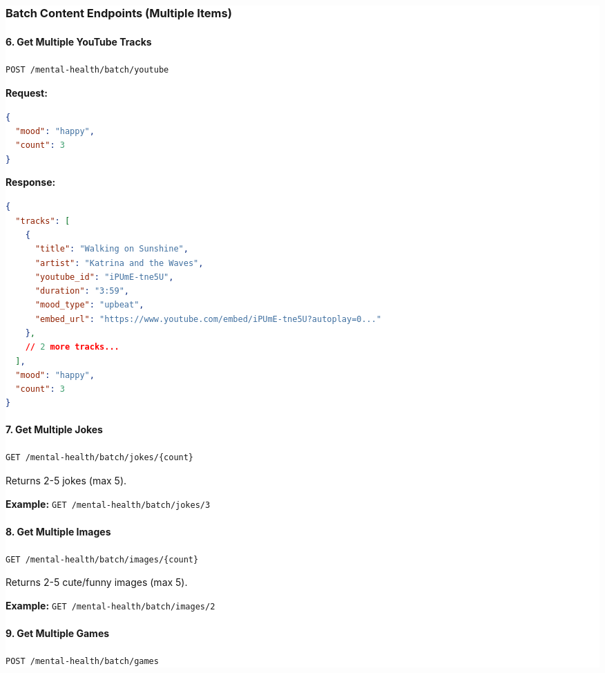 ### Batch Content Endpoints (Multiple Items)

#### 6. Get Multiple YouTube Tracks
```http
POST /mental-health/batch/youtube
```

**Request:**
```json
{
  "mood": "happy",
  "count": 3
}
```

**Response:**
```json
{
  "tracks": [
    {
      "title": "Walking on Sunshine",
      "artist": "Katrina and the Waves",
      "youtube_id": "iPUmE-tne5U",
      "duration": "3:59",
      "mood_type": "upbeat",
      "embed_url": "https://www.youtube.com/embed/iPUmE-tne5U?autoplay=0..."
    },
    // 2 more tracks...
  ],
  "mood": "happy",
  "count": 3
}
```

#### 7. Get Multiple Jokes
```http
GET /mental-health/batch/jokes/{count}
```
Returns 2-5 jokes (max 5).

**Example:** `GET /mental-health/batch/jokes/3`

#### 8. Get Multiple Images
```http
GET /mental-health/batch/images/{count}
```
Returns 2-5 cute/funny images (max 5).

**Example:** `GET /mental-health/batch/images/2`

#### 9. Get Multiple Games
```http
POST /mental-health/batch/games
```
